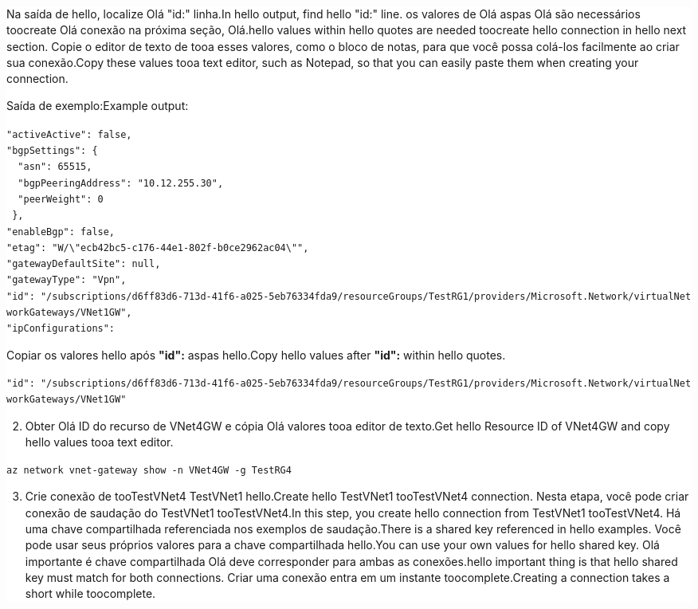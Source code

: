   <span data-ttu-id="cebbb-216">Na saída de hello, localize Olá "id:" linha.</span><span class="sxs-lookup"><span data-stu-id="cebbb-216">In hello output, find hello "id:" line.</span></span> <span data-ttu-id="cebbb-217">os valores de Olá aspas Olá são necessários toocreate Olá conexão na próxima seção, Olá.</span><span class="sxs-lookup"><span data-stu-id="cebbb-217">hello values within hello quotes are needed toocreate hello connection in hello next section.</span></span> <span data-ttu-id="cebbb-218">Copie o editor de texto de tooa esses valores, como o bloco de notas, para que você possa colá-los facilmente ao criar sua conexão.</span><span class="sxs-lookup"><span data-stu-id="cebbb-218">Copy these values tooa text editor, such as Notepad, so that you can easily paste them when creating your connection.</span></span>

  <span data-ttu-id="cebbb-219">Saída de exemplo:</span><span class="sxs-lookup"><span data-stu-id="cebbb-219">Example output:</span></span>

  ```
  "activeActive": false, 
  "bgpSettings": { 
    "asn": 65515, 
    "bgpPeeringAddress": "10.12.255.30", 
    "peerWeight": 0 
   }, 
  "enableBgp": false, 
  "etag": "W/\"ecb42bc5-c176-44e1-802f-b0ce2962ac04\"", 
  "gatewayDefaultSite": null, 
  "gatewayType": "Vpn", 
  "id": "/subscriptions/d6ff83d6-713d-41f6-a025-5eb76334fda9/resourceGroups/TestRG1/providers/Microsoft.Network/virtualNetworkGateways/VNet1GW", 
  "ipConfigurations":
  ```

  <span data-ttu-id="cebbb-220">Copiar os valores hello após **"id":** aspas hello.</span><span class="sxs-lookup"><span data-stu-id="cebbb-220">Copy hello values after **"id":** within hello quotes.</span></span>

  ```
  "id": "/subscriptions/d6ff83d6-713d-41f6-a025-5eb76334fda9/resourceGroups/TestRG1/providers/Microsoft.Network/virtualNetworkGateways/VNet1GW"
 ```

2. <span data-ttu-id="cebbb-221">Obter Olá ID do recurso de VNet4GW e cópia Olá valores tooa editor de texto.</span><span class="sxs-lookup"><span data-stu-id="cebbb-221">Get hello Resource ID of VNet4GW and copy hello values tooa text editor.</span></span>

  ```azurecli
  az network vnet-gateway show -n VNet4GW -g TestRG4
  ```

3. <span data-ttu-id="cebbb-222">Crie conexão de tooTestVNet4 TestVNet1 hello.</span><span class="sxs-lookup"><span data-stu-id="cebbb-222">Create hello TestVNet1 tooTestVNet4 connection.</span></span> <span data-ttu-id="cebbb-223">Nesta etapa, você pode criar conexão de saudação do TestVNet1 tooTestVNet4.</span><span class="sxs-lookup"><span data-stu-id="cebbb-223">In this step, you create hello connection from TestVNet1 tooTestVNet4.</span></span> <span data-ttu-id="cebbb-224">Há uma chave compartilhada referenciada nos exemplos de saudação.</span><span class="sxs-lookup"><span data-stu-id="cebbb-224">There is a shared key referenced in hello examples.</span></span> <span data-ttu-id="cebbb-225">Você pode usar seus próprios valores para a chave compartilhada hello.</span><span class="sxs-lookup"><span data-stu-id="cebbb-225">You can use your own values for hello shared key.</span></span> <span data-ttu-id="cebbb-226">Olá importante é chave compartilhada Olá deve corresponder para ambas as conexões.</span><span class="sxs-lookup"><span data-stu-id="cebbb-226">hello important thing is that hello shared key must match for both connections.</span></span> <span data-ttu-id="cebbb-227">Criar uma conexão entra em um instante toocomplete.</span><span class="sxs-lookup"><span data-stu-id="cebbb-227">Creating a connection takes a short while toocomplete.</span></span>
